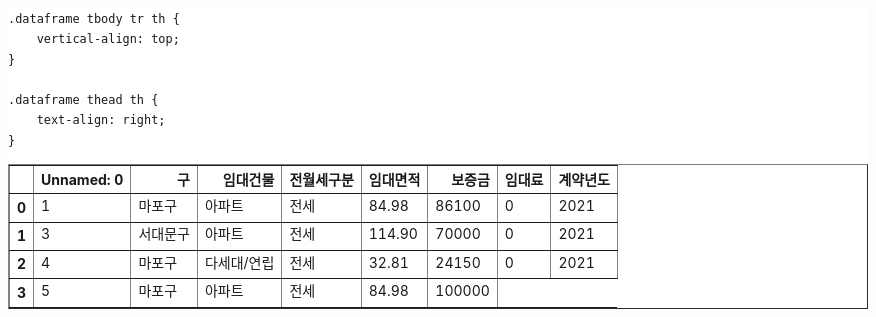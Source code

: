     .dataframe tbody tr th {
        vertical-align: top;
    }

    .dataframe thead th {
        text-align: right;
    }
</style>
<table border="1" class="dataframe">
  <thead>
    <tr style="text-align: right;">
      <th></th>
      <th>Unnamed: 0</th>
      <th>구</th>
      <th>임대건물</th>
      <th>전월세구분</th>
      <th>임대면적</th>
      <th>보증금</th>
      <th>임대료</th>
      <th>계약년도</th>
    </tr>
  </thead>
  <tbody>
    <tr>
      <th>0</th>
      <td>1</td>
      <td>마포구</td>
      <td>아파트</td>
      <td>전세</td>
      <td>84.98</td>
      <td>86100</td>
      <td>0</td>
      <td>2021</td>
    </tr>
    <tr>
      <th>1</th>
      <td>3</td>
      <td>서대문구</td>
      <td>아파트</td>
      <td>전세</td>
      <td>114.90</td>
      <td>70000</td>
      <td>0</td>
      <td>2021</td>
    </tr>
    <tr>
      <th>2</th>
      <td>4</td>
      <td>마포구</td>
      <td>다세대/연립</td>
      <td>전세</td>
      <td>32.81</td>
      <td>24150</td>
      <td>0</td>
      <td>2021</td>
    </tr>
    <tr>
      <th>3</th>
      <td>5</td>
      <td>마포구</td>
      <td>아파트</td>
      <td>전세</td>
      <td>84.98</td>
      <td>100000</td>
